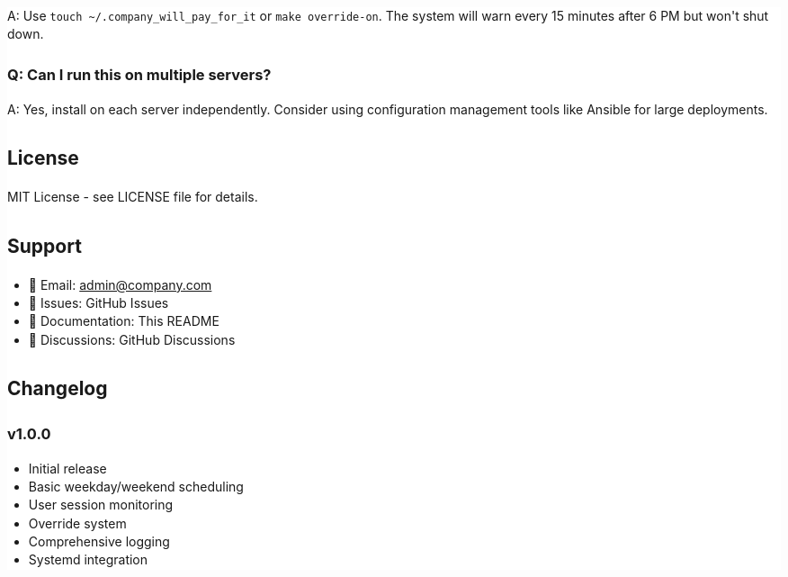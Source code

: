 A: Use `touch ~/.company_will_pay_for_it` or `make override-on`. The system will warn every 15 minutes after 6 PM but won't shut down.

### Q: Can I run this on multiple servers?

A: Yes, install on each server independently. Consider using configuration management tools like Ansible for large deployments.

## License

MIT License - see LICENSE file for details.

## Support

- 📧 Email: <admin@company.com>
- 🐛 Issues: GitHub Issues
- 📖 Documentation: This README
- 💬 Discussions: GitHub Discussions

## Changelog

### v1.0.0

- Initial release
- Basic weekday/weekend scheduling
- User session monitoring
- Override system
- Comprehensive logging
- Systemd integration
